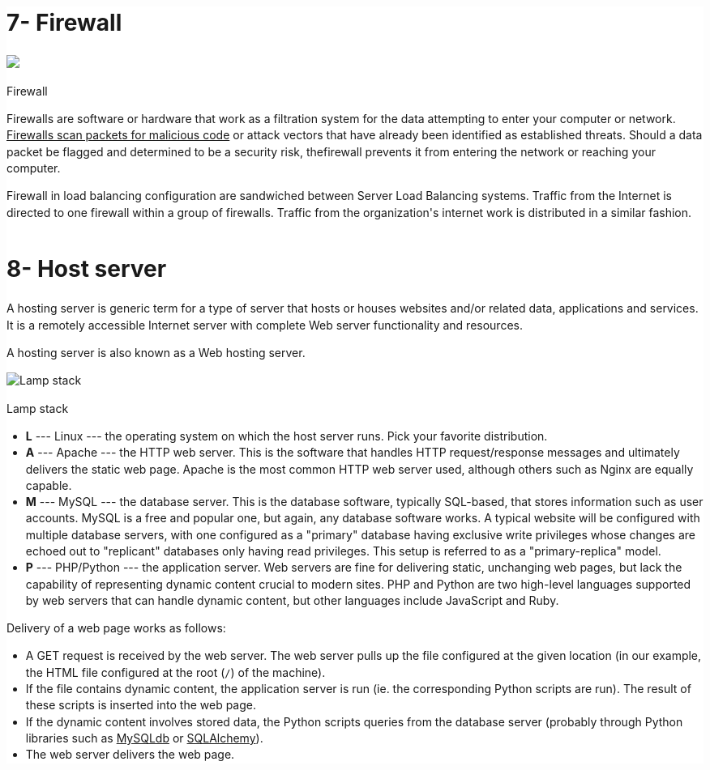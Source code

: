 7- Firewall
===========

![](https://miro.medium.com/max/636/1*exUmkkFw6shiin4xJw0-hw.png)

Firewall

Firewalls are software or hardware that work as a filtration system for the data attempting to enter your computer or network. [Firewalls scan packets for malicious code](https://www.n-able.com/blog/malware-analysis-steps) or attack vectors that have already been identified as established threats. Should a data packet be flagged and determined to be a security risk, thefirewall prevents it from entering the network or reaching your computer.

Firewall in load balancing configuration are sandwiched between Server Load Balancing systems. Traffic from the Internet is directed to one firewall within a group of firewalls. Traffic from the organization's internet work is distributed in a similar fashion.

8- Host server
==============

A hosting server is generic term for a type of server that hosts or houses websites and/or related data, applications and services. It is a remotely accessible Internet server with complete Web server functionality and resources.

A hosting server is also known as a Web hosting server.

![Lamp stack](https://miro.medium.com/max/518/1*LJOL10wI320kST6SBI0njQ.png)

Lamp stack

-   **L** --- Linux --- the operating system on which the host server runs. Pick your favorite distribution.
-   **A** --- Apache --- the HTTP web server. This is the software that handles HTTP request/response messages and ultimately delivers the static web page. Apache is the most common HTTP web server used, although others such as Nginx are equally capable.
-   **M** --- MySQL --- the database server. This is the database software, typically SQL-based, that stores information such as user accounts. MySQL is a free and popular one, but again, any database software works. A typical website will be configured with multiple database servers, with one configured as a "primary" database having exclusive write privileges whose changes are echoed out to "replicant" databases only having read privileges. This setup is referred to as a "primary-replica" model.
-   **P** --- PHP/Python --- the application server. Web servers are fine for delivering static, unchanging web pages, but lack the capability of representing dynamic content crucial to modern sites. PHP and Python are two high-level languages supported by web servers that can handle dynamic content, but other languages include JavaScript and Ruby.

Delivery of a web page works as follows:

-   A GET request is received by the web server. The web server pulls up the file configured at the given location (in our example, the HTML file configured at the root (`/`) of the machine).
-   If the file contains dynamic content, the application server is run (ie. the corresponding Python scripts are run). The result of these scripts is inserted into the web page.
-   If the dynamic content involves stored data, the Python scripts queries from the database server (probably through Python libraries such as [MySQLdb](https://mysqlclient.readthedocs.io/#) or [SQLAlchemy](https://www.sqlalchemy.org/)).
-   The web server delivers the web page.
